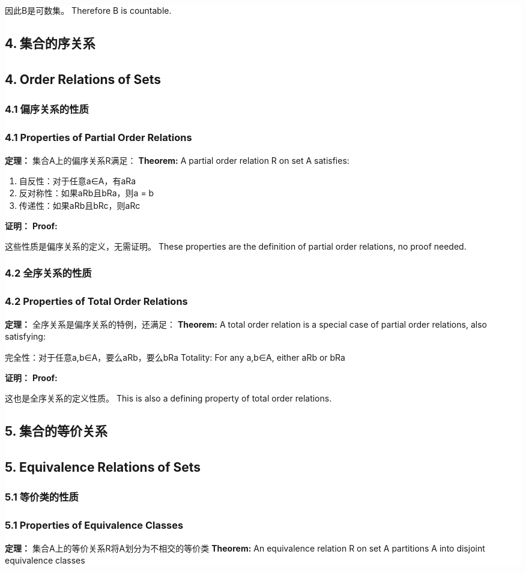 因此B是可数集。
Therefore B is countable.

## 4. 集合的序关系

## 4. Order Relations of Sets

### 4.1 偏序关系的性质

### 4.1 Properties of Partial Order Relations

**定理：** 集合A上的偏序关系R满足：
**Theorem:** A partial order relation R on set A satisfies:

1. 自反性：对于任意a∈A，有aRa
2. 反对称性：如果aRb且bRa，则a = b
3. 传递性：如果aRb且bRc，则aRc

**证明：**
**Proof:**

这些性质是偏序关系的定义，无需证明。
These properties are the definition of partial order relations, no proof needed.

### 4.2 全序关系的性质

### 4.2 Properties of Total Order Relations

**定理：** 全序关系是偏序关系的特例，还满足：
**Theorem:** A total order relation is a special case of partial order relations, also satisfying:

完全性：对于任意a,b∈A，要么aRb，要么bRa
Totality: For any a,b∈A, either aRb or bRa

**证明：**
**Proof:**

这也是全序关系的定义性质。
This is also a defining property of total order relations.

## 5. 集合的等价关系

## 5. Equivalence Relations of Sets

### 5.1 等价类的性质

### 5.1 Properties of Equivalence Classes

**定理：** 集合A上的等价关系R将A划分为不相交的等价类
**Theorem:** An equivalence relation R on set A partitions A into disjoint equivalence classes
